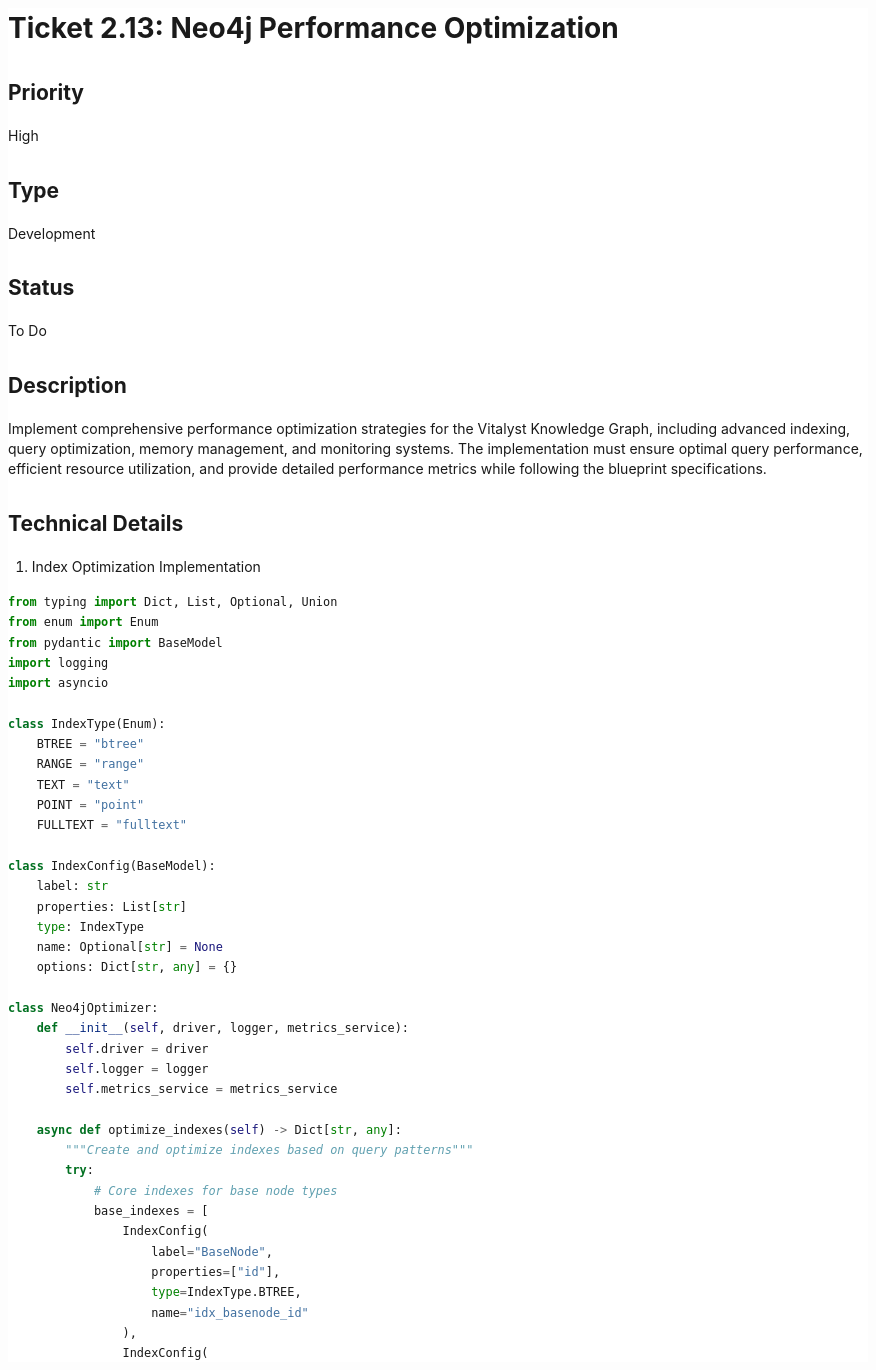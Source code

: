 # Ticket 2.13: Neo4j Performance Optimization

## Priority
High

## Type
Development

## Status
To Do

## Description
Implement comprehensive performance optimization strategies for the Vitalyst Knowledge Graph, including advanced indexing, query optimization, memory management, and monitoring systems. The implementation must ensure optimal query performance, efficient resource utilization, and provide detailed performance metrics while following the blueprint specifications.

## Technical Details

1. Index Optimization Implementation
```python
from typing import Dict, List, Optional, Union
from enum import Enum
from pydantic import BaseModel
import logging
import asyncio

class IndexType(Enum):
    BTREE = "btree"
    RANGE = "range"
    TEXT = "text"
    POINT = "point"
    FULLTEXT = "fulltext"

class IndexConfig(BaseModel):
    label: str
    properties: List[str]
    type: IndexType
    name: Optional[str] = None
    options: Dict[str, any] = {}

class Neo4jOptimizer:
    def __init__(self, driver, logger, metrics_service):
        self.driver = driver
        self.logger = logger
        self.metrics_service = metrics_service
        
    async def optimize_indexes(self) -> Dict[str, any]:
        """Create and optimize indexes based on query patterns"""
        try:
            # Core indexes for base node types
            base_indexes = [
                IndexConfig(
                    label="BaseNode",
                    properties=["id"],
                    type=IndexType.BTREE,
                    name="idx_basenode_id"
                ),
                IndexConfig(
```